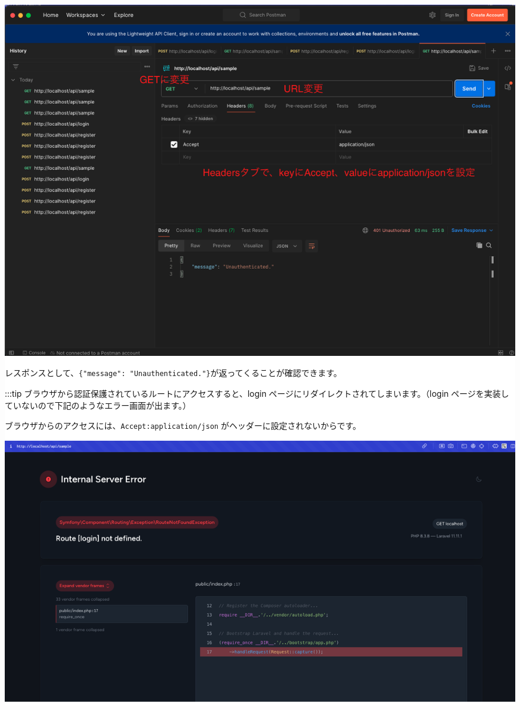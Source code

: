![alt text](img/postmanSampleRequest.png)

レスポンスとして、`{"message": "Unauthenticated."}`が返ってくることが確認できます。

:::tip
ブラウザから認証保護されているルートにアクセスすると、login ページにリダイレクトされてしまいます。（login ページを実装していないので下記のようなエラー画面が出ます。）

ブラウザからのアクセスには、`Accept:application/json` がヘッダーに設定されないからです。

![alt text](img/loginError.png)
